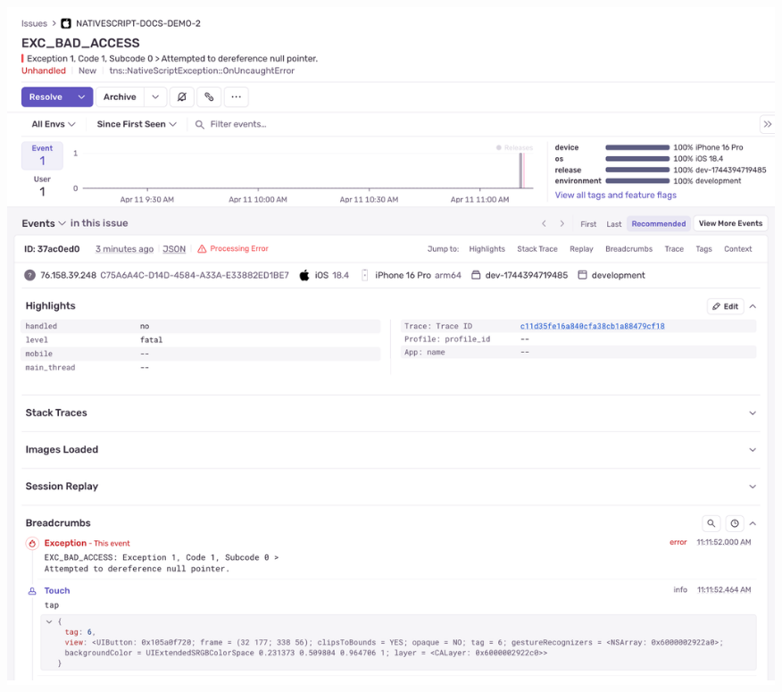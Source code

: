 <img class="mx-auto" src="../assets/images/guide/ns-sentry-ios-native.png" alt="Sentry Crash Reporting with iOS for Native Stacktraces" />
